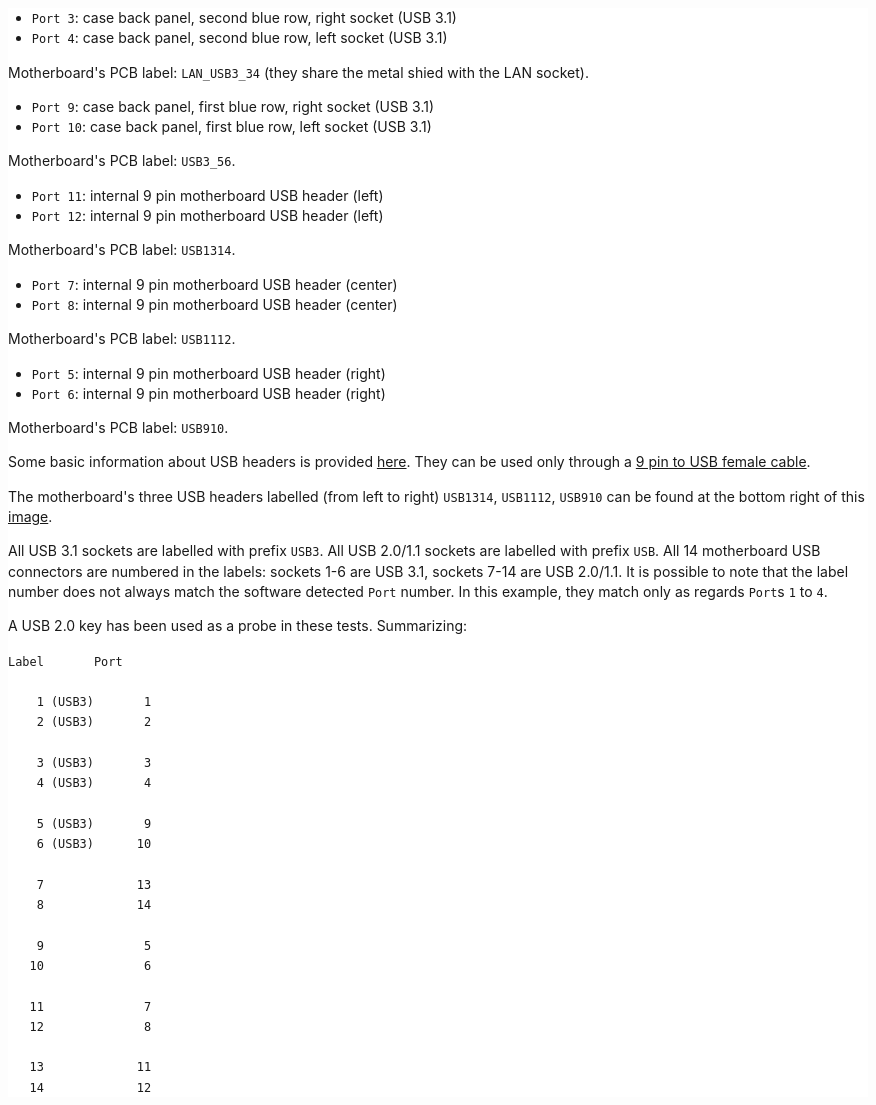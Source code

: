 - `Port 3`: case back panel, second blue row, right socket (USB 3.1)
- `Port 4`: case back panel, second blue row, left socket (USB 3.1)

Motherboard's PCB label: `LAN_USB3_34` (they share the metal shied with the LAN socket).

- `Port 9`: case back panel, first blue row, right socket (USB 3.1)
- `Port 10`: case back panel, first blue row, left socket (USB 3.1)

Motherboard's PCB label: `USB3_56`.

- `Port 11`: internal 9 pin motherboard USB header (left)
- `Port 12`: internal 9 pin motherboard USB header (left)

Motherboard's PCB label: `USB1314`.

- `Port 7`: internal 9 pin motherboard USB header (center)
- `Port 8`: internal 9 pin motherboard USB header (center)

Motherboard's PCB label: `USB1112`.

- `Port 5`: internal 9 pin motherboard USB header (right)
- `Port 6`: internal 9 pin motherboard USB header (right)

Motherboard's PCB label: `USB910`.

Some basic information about USB headers is provided [here](https://www.quora.com/What-are-USB-headers). They can be used only through a [9 pin to USB female cable](https://www.amazon.com/dp/B07NPRTX6N/ref=cm_sw_em_r_mt_dp_U_3tHPCbHB5YYG6).

The motherboard's three USB headers labelled (from left to right) `USB1314`, `USB1112`, `USB910` can be found at the bottom right of this [image](https://image1280.macovi.de/images/product_images/1280/856333_1__49310-1.jpg).

All USB 3.1 sockets are labelled with prefix `USB3`. All USB 2.0/1.1 sockets are labelled with prefix `USB`. All 14 motherboard USB connectors are numbered in the labels: sockets 1-6 are USB 3.1, sockets 7-14 are USB 2.0/1.1. It is possible to note that the label number does not always match the software detected `Port` number. In this example, they match only as regards `Port`s `1` to `4`.

A USB 2.0 key has been used as a probe in these tests. Summarizing:

```
Label		Port

    1 (USB3)       1
    2 (USB3)       2

    3 (USB3)       3
    4 (USB3)       4

    5 (USB3)       9
    6 (USB3)      10

    7             13
    8             14

    9              5
   10              6

   11              7
   12              8

   13             11
   14             12
```

